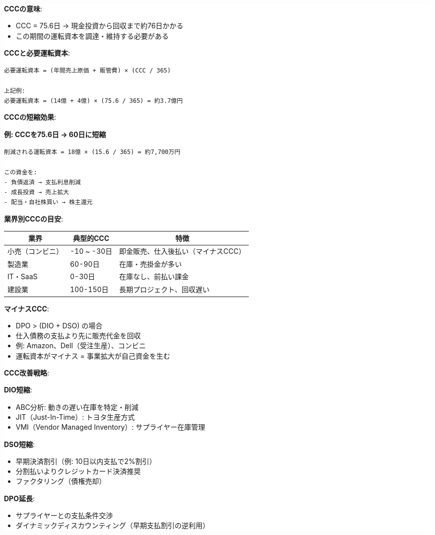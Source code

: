 **CCCの意味**:
- CCC = 75.6日 → 現金投資から回収まで約76日かかる
- この期間の運転資本を調達・維持する必要がある

**CCCと必要運転資本**:
```
必要運転資本 = (年間売上原価 + 販管費) × (CCC / 365)

上記例:
必要運転資本 = (14億 + 4億) × (75.6 / 365) = 約3.7億円
```

**CCCの短縮効果**:

**例: CCCを75.6日 → 60日に短縮**
```
削減される運転資本 = 18億 × (15.6 / 365) = 約7,700万円

この資金を:
- 負債返済 → 支払利息削減
- 成長投資 → 売上拡大
- 配当・自社株買い → 株主還元
```

**業界別CCCの目安**:

| 業界 | 典型的CCC | 特徴 |
|------|----------|------|
| 小売（コンビニ） | -10 ~ -30日 | 即金販売、仕入後払い（マイナスCCC） |
| 製造業 | 60-90日 | 在庫・売掛金が多い |
| IT・SaaS | 0-30日 | 在庫なし、前払い課金 |
| 建設業 | 100-150日 | 長期プロジェクト、回収遅い |

**マイナスCCC**:
- DPO > (DIO + DSO) の場合
- 仕入債務の支払より先に販売代金を回収
- 例: Amazon、Dell（受注生産）、コンビニ
- 運転資本がマイナス = 事業拡大が自己資金を生む

**CCC改善戦略**:

**DIO短縮**:
- ABC分析: 動きの遅い在庫を特定・削減
- JIT（Just-In-Time）: トヨタ生産方式
- VMI（Vendor Managed Inventory）: サプライヤー在庫管理

**DSO短縮**:
- 早期決済割引（例: 10日以内支払で2%割引）
- 分割払いよりクレジットカード決済推奨
- ファクタリング（債権売却）

**DPO延長**:
- サプライヤーとの支払条件交渉
- ダイナミックディスカウンティング（早期支払割引の逆利用）
